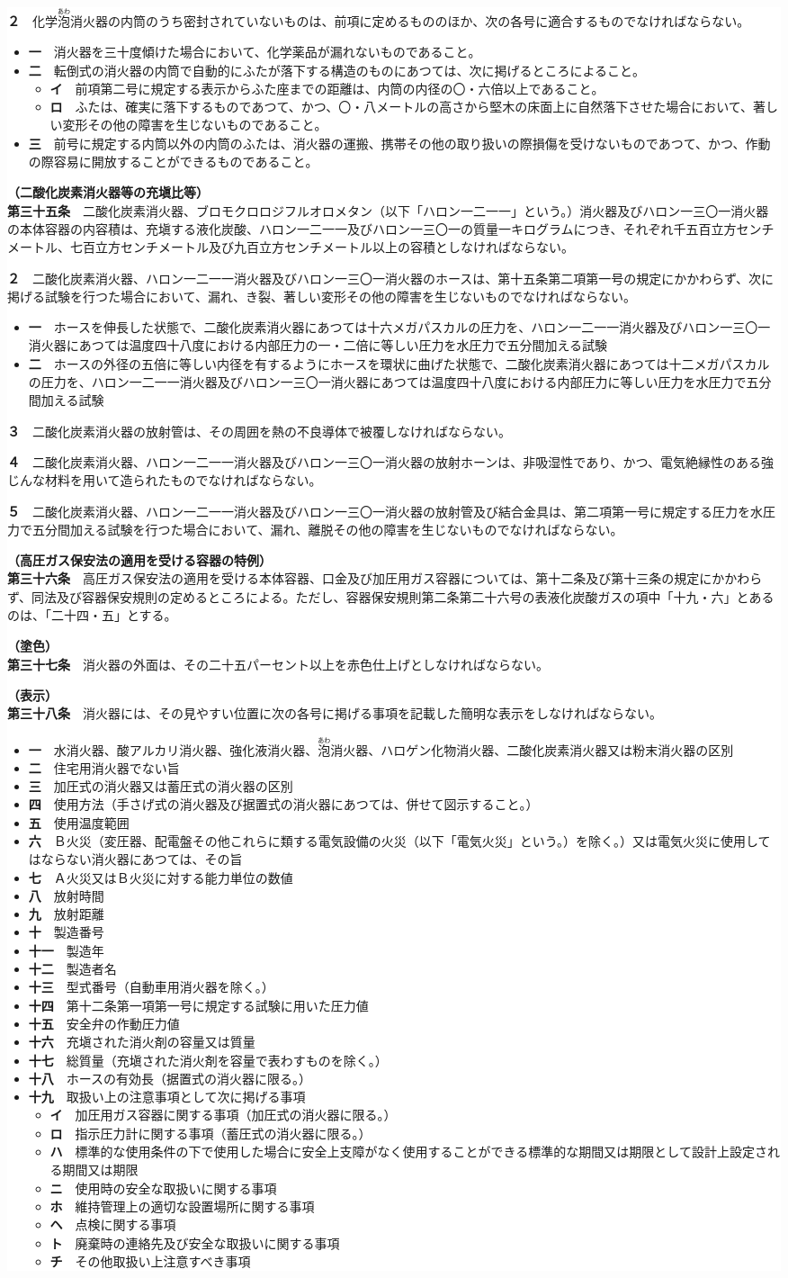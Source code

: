 **２**　化学<ruby>泡<rt>あわ</rt></ruby>消火器の内筒のうち密封されていないものは、前項に定めるもののほか、次の各号に適合するものでなければならない。  
* **一**　消火器を三十度傾けた場合において、化学薬品が漏れないものであること。  
* **二**　転倒式の消火器の内筒で自動的にふたが落下する構造のものにあつては、次に掲げるところによること。  
	* **イ**　前項第二号に規定する表示からふた座までの距離は、内筒の内径の〇・六倍以上であること。  
	* **ロ**　ふたは、確実に落下するものであつて、かつ、〇・八メートルの高さから堅木の床面上に自然落下させた場合において、著しい変形その他の障害を生じないものであること。  
* **三**　前号に規定する内筒以外の内筒のふたは、消火器の運搬、携帯その他の取り扱いの際損傷を受けないものであつて、かつ、作動の際容易に開放することができるものであること。  
  
**（二酸化炭素消火器等の充塡比等）**  
**第三十五条**　二酸化炭素消火器、ブロモクロロジフルオロメタン（以下「ハロン一二一一」という。）消火器及びハロン一三〇一消火器の本体容器の内容積は、充塡する液化炭酸、ハロン一二一一及びハロン一三〇一の質量一キログラムにつき、それぞれ千五百立方センチメートル、七百立方センチメートル及び九百立方センチメートル以上の容積としなければならない。  
  
**２**　二酸化炭素消火器、ハロン一二一一消火器及びハロン一三〇一消火器のホースは、第十五条第二項第一号の規定にかかわらず、次に掲げる試験を行つた場合において、漏れ、き裂、著しい変形その他の障害を生じないものでなければならない。  
* **一**　ホースを伸長した状態で、二酸化炭素消火器にあつては十六メガパスカルの圧力を、ハロン一二一一消火器及びハロン一三〇一消火器にあつては温度四十八度における内部圧力の一・二倍に等しい圧力を水圧力で五分間加える試験  
* **二**　ホースの外径の五倍に等しい内径を有するようにホースを環状に曲げた状態で、二酸化炭素消火器にあつては十二メガパスカルの圧力を、ハロン一二一一消火器及びハロン一三〇一消火器にあつては温度四十八度における内部圧力に等しい圧力を水圧力で五分間加える試験  
  
**３**　二酸化炭素消火器の放射管は、その周囲を熱の不良導体で被覆しなければならない。  
  
**４**　二酸化炭素消火器、ハロン一二一一消火器及びハロン一三〇一消火器の放射ホーンは、非吸湿性であり、かつ、電気絶縁性のある強じんな材料を用いて造られたものでなければならない。  
  
**５**　二酸化炭素消火器、ハロン一二一一消火器及びハロン一三〇一消火器の放射管及び結合金具は、第二項第一号に規定する圧力を水圧力で五分間加える試験を行つた場合において、漏れ、離脱その他の障害を生じないものでなければならない。  
  
**（高圧ガス保安法の適用を受ける容器の特例）**  
**第三十六条**　高圧ガス保安法の適用を受ける本体容器、口金及び加圧用ガス容器については、第十二条及び第十三条の規定にかかわらず、同法及び容器保安規則の定めるところによる。ただし、容器保安規則第二条第二十六号の表液化炭酸ガスの項中「十九・六」とあるのは、「二十四・五」とする。  
  
**（塗色）**  
**第三十七条**　消火器の外面は、その二十五パーセント以上を赤色仕上げとしなければならない。  
  
**（表示）**  
**第三十八条**　消火器には、その見やすい位置に次の各号に掲げる事項を記載した簡明な表示をしなければならない。  
* **一**　水消火器、酸アルカリ消火器、強化液消火器、<ruby>泡<rt>あわ</rt></ruby>消火器、ハロゲン化物消火器、二酸化炭素消火器又は粉末消火器の区別  
* **二**　住宅用消火器でない旨  
* **三**　加圧式の消火器又は蓄圧式の消火器の区別  
* **四**　使用方法（手さげ式の消火器及び据置式の消火器にあつては、併せて図示すること。）  
* **五**　使用温度範囲  
* **六**　Ｂ火災（変圧器、配電盤その他これらに類する電気設備の火災（以下「電気火災」という。）を除く。）又は電気火災に使用してはならない消火器にあつては、その旨  
* **七**　Ａ火災又はＢ火災に対する能力単位の数値  
* **八**　放射時間  
* **九**　放射距離  
* **十**　製造番号  
* **十一**　製造年  
* **十二**　製造者名  
* **十三**　型式番号（自動車用消火器を除く。）  
* **十四**　第十二条第一項第一号に規定する試験に用いた圧力値  
* **十五**　安全弁の作動圧力値  
* **十六**　充塡された消火剤の容量又は質量  
* **十七**　総質量（充塡された消火剤を容量で表わすものを除く。）  
* **十八**　ホースの有効長（据置式の消火器に限る。）  
* **十九**　取扱い上の注意事項として次に掲げる事項  
	* **イ**　加圧用ガス容器に関する事項（加圧式の消火器に限る。）  
	* **ロ**　指示圧力計に関する事項（蓄圧式の消火器に限る。）  
	* **ハ**　標準的な使用条件の下で使用した場合に安全上支障がなく使用することができる標準的な期間又は期限として設計上設定される期間又は期限  
	* **ニ**　使用時の安全な取扱いに関する事項  
	* **ホ**　維持管理上の適切な設置場所に関する事項  
	* **ヘ**　点検に関する事項  
	* **ト**　廃棄時の連絡先及び安全な取扱いに関する事項  
	* **チ**　その他取扱い上注意すべき事項  
  